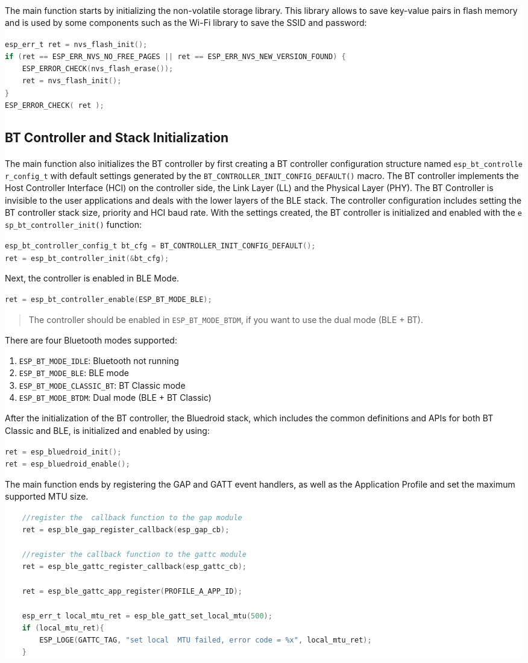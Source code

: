 The main function starts by initializing the non-volatile storage library. This library allows to save key-value pairs in flash memory and is used by some components such as the Wi-Fi library to save the SSID and password:

```c
esp_err_t ret = nvs_flash_init();
if (ret == ESP_ERR_NVS_NO_FREE_PAGES || ret == ESP_ERR_NVS_NEW_VERSION_FOUND) {
    ESP_ERROR_CHECK(nvs_flash_erase());
    ret = nvs_flash_init();
}
ESP_ERROR_CHECK( ret );
```

## BT Controller and Stack Initialization

The main function also initializes the BT controller by first creating a BT controller configuration structure named `esp_bt_controller_config_t` with default settings generated by the `BT_CONTROLLER_INIT_CONFIG_DEFAULT()` macro. The BT controller implements the Host Controller Interface (HCI) on the controller side, the Link Layer (LL) and the Physical Layer (PHY). The BT Controller is invisible to the user applications and deals with the lower layers of the BLE stack. The controller configuration includes setting the BT controller stack size, priority and HCI baud rate. With the settings created, the BT controller is initialized and enabled with the `esp_bt_controller_init()` function:

```c
esp_bt_controller_config_t bt_cfg = BT_CONTROLLER_INIT_CONFIG_DEFAULT();
ret = esp_bt_controller_init(&bt_cfg);
```

Next, the controller is enabled in BLE Mode. 

```c
ret = esp_bt_controller_enable(ESP_BT_MODE_BLE);
```
>The controller should be enabled in `ESP_BT_MODE_BTDM`, if you want to use the dual mode (BLE + BT).
 
There are four Bluetooth modes supported:

1. `ESP_BT_MODE_IDLE`: Bluetooth not running
2. `ESP_BT_MODE_BLE`: BLE mode
3. `ESP_BT_MODE_CLASSIC_BT`: BT Classic mode
4. `ESP_BT_MODE_BTDM`: Dual mode (BLE + BT Classic)

After the initialization of the BT controller, the Bluedroid stack, which includes the common definitions and APIs for both BT Classic and BLE, is initialized and enabled by using:

```c
ret = esp_bluedroid_init();
ret = esp_bluedroid_enable();
```
The main function ends by registering the GAP and GATT event handlers, as well as the Application Profile and set the maximum supported MTU size.

```c
    //register the  callback function to the gap module
    ret = esp_ble_gap_register_callback(esp_gap_cb);

    //register the callback function to the gattc module
    ret = esp_ble_gattc_register_callback(esp_gattc_cb);

    ret = esp_ble_gattc_app_register(PROFILE_A_APP_ID);

    esp_err_t local_mtu_ret = esp_ble_gatt_set_local_mtu(500);
    if (local_mtu_ret){
        ESP_LOGE(GATTC_TAG, "set local  MTU failed, error code = %x", local_mtu_ret);
    }
```
